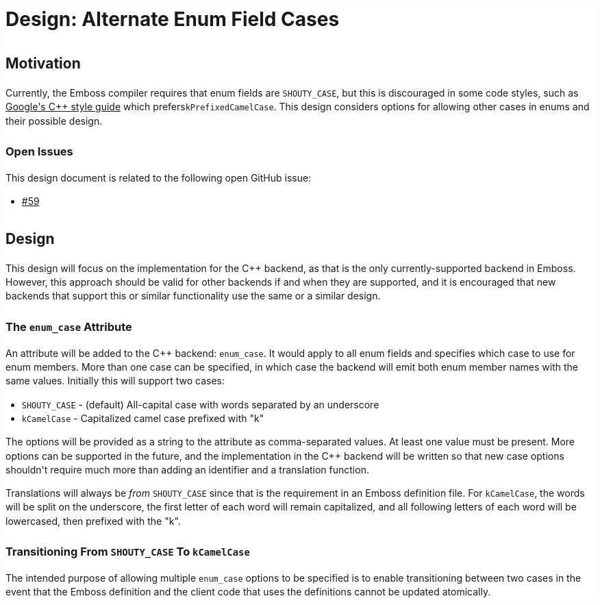 # Design: Alternate Enum Field Cases

## Motivation

Currently, the Emboss compiler requires that enum fields are `SHOUTY_CASE`, but
this is discouraged in some code styles, such as
[Google's C++ style guide][google-cpp-style] which prefers`kPrefixedCamelCase`.
This design considers options for allowing other cases in enums and their
possible design.

### Open Issues

This design document is related to the following open GitHub issue:
* [#59][issue-59]

## Design

This design will focus on the implementation for the C++ backend, as that is the
only currently-supported backend in Emboss. However, this approach should be
valid for other backends if and when they are supported, and it is encouraged
that new backends that support this or similar functionality use the same or a
similar design.

### The `enum_case` Attribute

An attribute will be added to the C++ backend: `enum_case`. It would apply to
all enum fields and specifies which case to use for enum members. More than one
case can be specified, in which case the backend will emit both enum member
names with the same values. Initially this will support two cases:

  * `SHOUTY_CASE` - (default) All-capital case with words separated by an underscore
  * `kCamelCase` - Capitalized camel case prefixed with "k"

The options will be provided as a string to the attribute as comma-separated
values. At least one value must be present. More options can be supported in the
future, and the implementation in the C++ backend will be written so that new
case options shouldn't require much more than adding an identifier and a translation
function.

Translations will always be *from* `SHOUTY_CASE` since that is the requirement
in an Emboss definition file. For `kCamelCase`, the words will be split on the
underscore, the first letter of each word will remain capitalized, and all
following letters of each word will be lowercased, then prefixed with the "k".

### Transitioning From `SHOUTY_CASE` To `kCamelCase`

The intended purpose of allowing multiple `enum_case` options to be specified is
to enable transitioning between two cases in the event that the Emboss
definition and the client code that uses the definitions cannot be updated
atomically.


[google-cpp-style]: https://google.github.io/styleguide/cppguide.html#Enumerator_Names
[issue-59]: https://github.com/google/emboss/issues/59
[pr-80]: https://github.com/google/emboss/pull/80
